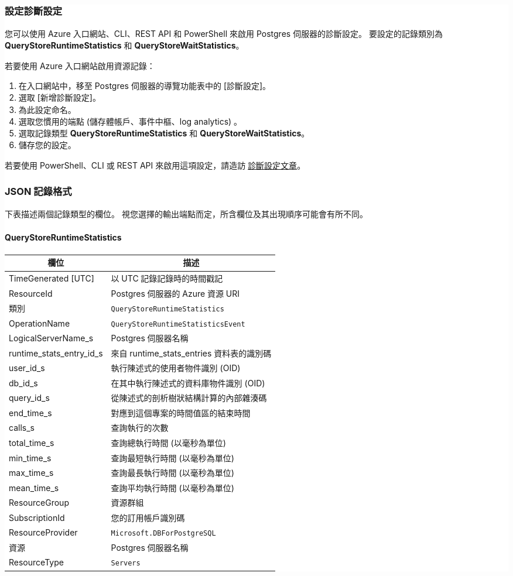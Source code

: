 ### <a name="configure-diagnostic-settings"></a>設定診斷設定
您可以使用 Azure 入口網站、CLI、REST API 和 PowerShell 來啟用 Postgres 伺服器的診斷設定。 要設定的記錄類別為 **QueryStoreRuntimeStatistics** 和 **QueryStoreWaitStatistics**。 

若要使用 Azure 入口網站啟用資源記錄：

1. 在入口網站中，移至 Postgres 伺服器的導覽功能表中的 [診斷設定]。
2. 選取 [新增診斷設定]。
3. 為此設定命名。
4. 選取您慣用的端點 (儲存體帳戶、事件中樞、log analytics) 。
5. 選取記錄類型 **QueryStoreRuntimeStatistics** 和 **QueryStoreWaitStatistics**。
6. 儲存您的設定。

若要使用 PowerShell、CLI 或 REST API 來啟用這項設定，請造訪 [診斷設定文章](../azure-monitor/platform/diagnostic-settings.md)。

### <a name="json-log-format"></a>JSON 記錄格式
下表描述兩個記錄類型的欄位。 視您選擇的輸出端點而定，所含欄位及其出現順序可能會有所不同。

#### <a name="querystoreruntimestatistics"></a>QueryStoreRuntimeStatistics
|**欄位** | **描述** |
|---|---|
| TimeGenerated [UTC] | 以 UTC 記錄記錄時的時間戳記 |
| ResourceId | Postgres 伺服器的 Azure 資源 URI |
| 類別 | `QueryStoreRuntimeStatistics` |
| OperationName | `QueryStoreRuntimeStatisticsEvent` |
| LogicalServerName_s | Postgres 伺服器名稱 | 
| runtime_stats_entry_id_s | 來自 runtime_stats_entries 資料表的識別碼 |
| user_id_s | 執行陳述式的使用者物件識別 (OID) |
| db_id_s | 在其中執行陳述式的資料庫物件識別 (OID) |
| query_id_s | 從陳述式的剖析樹狀結構計算的內部雜湊碼 |
| end_time_s | 對應到這個專案的時間值區的結束時間 |
| calls_s | 查詢執行的次數 |
| total_time_s | 查詢總執行時間 (以毫秒為單位) |
| min_time_s | 查詢最短執行時間 (以毫秒為單位) |
| max_time_s | 查詢最長執行時間 (以毫秒為單位) |
| mean_time_s | 查詢平均執行時間 (以毫秒為單位) |
| ResourceGroup | 資源群組 | 
| SubscriptionId | 您的訂用帳戶識別碼 |
| ResourceProvider | `Microsoft.DBForPostgreSQL` | 
| 資源 | Postgres 伺服器名稱 |
| ResourceType | `Servers` | 
